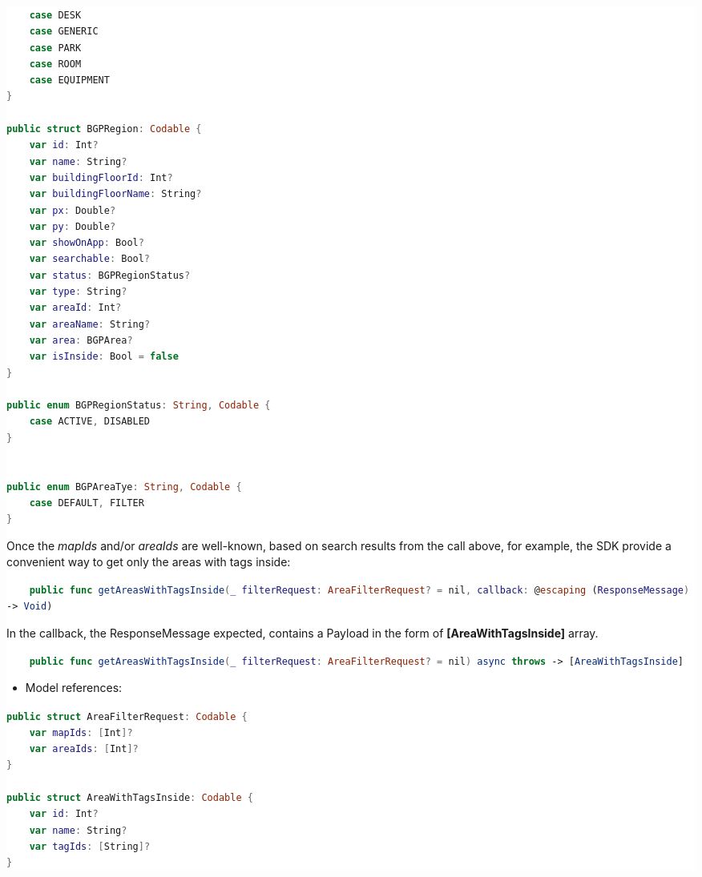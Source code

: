 ```swift
    case DESK
    case GENERIC
    case PARK
    case ROOM
    case EQUIPMENT
}

public struct BGPRegion: Codable {
    var id: Int?
    var name: String?
    var buildingFloorId: Int?
    var buildingFloorName: String?
    var px: Double?
    var py: Double?
    var showOnApp: Bool?
    var searchable: Bool?
    var status: BGPRegionStatus?
    var type: String?
    var areaId: Int?
    var areaName: String?
    var area: BGPArea?
    var isInside: Bool = false
}

public enum BGPRegionStatus: String, Codable {
    case ACTIVE, DISABLED
}


public enum BGPAreaTye: String, Codable {
    case DEFAULT, FILTER
}
```

Once the *mapIds* and/or *areaIds* are well-known, based on search results from the call above, for example, the SDK provide a convenient way to get only the areas with tags inside:


```swift
    public func getAreasWithTagsInside(_ filterRequest: AreaFilterRequest? = nil, callback: @escaping (ResponseMessage) -> Void)
```

In the callback, the ResponseMessage expected, contains a Payload in the form of **[AreaWithTagsInside]** array.

```swift
    public func getAreasWithTagsInside(_ filterRequest: AreaFilterRequest? = nil) async throws -> [AreaWithTagsInside]
```

- Model references:

```swift
public struct AreaFilterRequest: Codable {
    var mapIds: [Int]?
    var areaIds: [Int]?
}

public struct AreaWithTagsInside: Codable {
    var id: Int?
    var name: String?
    var tagIds: [String]?
}
```
